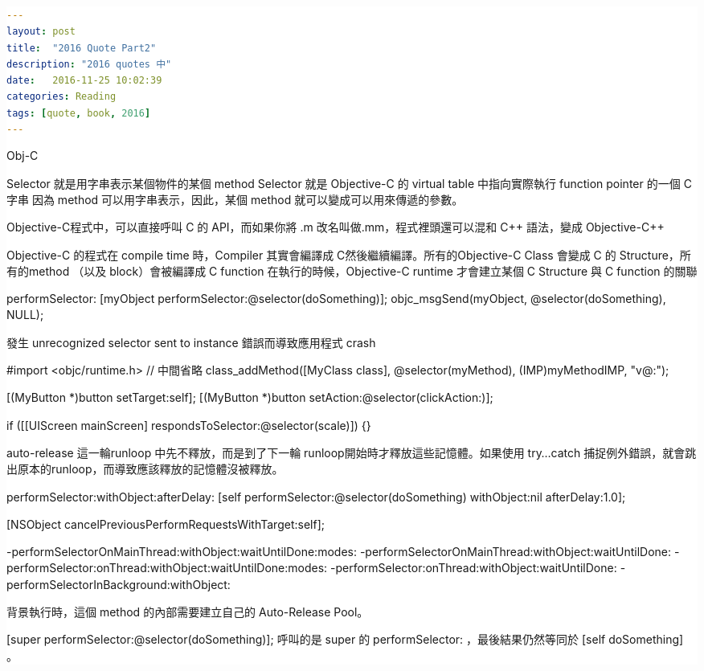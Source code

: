 ```yaml
---
layout: post
title:  "2016 Quote Part2"
description: "2016 quotes 中"
date:   2016-11-25 10:02:39
categories: Reading
tags: [quote, book, 2016]
---
```


Obj-C

Selector 就是用字串表示某個物件的某個 method
Selector 就是 Objective-C 的 virtual table 中指向實際執行 function pointer 的一個 C 字串
因為 method 可以用字串表示，因此，某個 method 就可以變成可以用來傳遞的參數。

Objective-C程式中，可以直接呼叫 C 的 API，而如果你將 .m 改名叫做.mm，程式裡頭還可以混和 C++ 語法，變成 Objective-C++

Objective-C 的程式在 compile time 時，Compiler 其實會編譯成 C然後繼續編譯。所有的Objective-C Class 會變成 C 的 Structure，所有的method （以及 block）會被編譯成 C function
在執行的時候，Objective-C runtime 才會建立某個 C Structure 與 C function 的關聯


performSelector:
[myObject performSelector:@selector(doSomething)];
objc_msgSend(myObject, @selector(doSomething), NULL);

發生 unrecognized selector sent to instance 錯誤而導致應用程式 crash

#import <objc/runtime.h>
// 中間省略
class_addMethod([MyClass class], @selector(myMethod), (IMP)myMethodIMP, "v@:");

[(MyButton *)button setTarget:self];
[(MyButton *)button setAction:@selector(clickAction:)];

if ([[UIScreen mainScreen] respondsToSelector:@selector(scale)]) {}

auto-release
這一輪runloop 中先不釋放，而是到了下一輪 runloop開始時才釋放這些記憶體。如果使用 try…catch 捕捉例外錯誤，就會跳出原本的runloop，而導致應該釋放的記憶體沒被釋放。

performSelector:withObject:afterDelay:
[self performSelector:@selector(doSomething) withObject:nil afterDelay:1.0];

[NSObject cancelPreviousPerformRequestsWithTarget:self];


-performSelectorOnMainThread:withObject:waitUntilDone:modes:
-performSelectorOnMainThread:withObject:waitUntilDone:
-performSelector:onThread:withObject:waitUntilDone:modes:
-performSelector:onThread:withObject:waitUntilDone:
-performSelectorInBackground:withObject:

背景執行時，這個 method 的內部需要建立自己的 Auto-Release Pool。


[super performSelector:@selector(doSomething)];
呼叫的是 super 的 performSelector: ，最後結果仍然等同於 [self doSomething] 。
